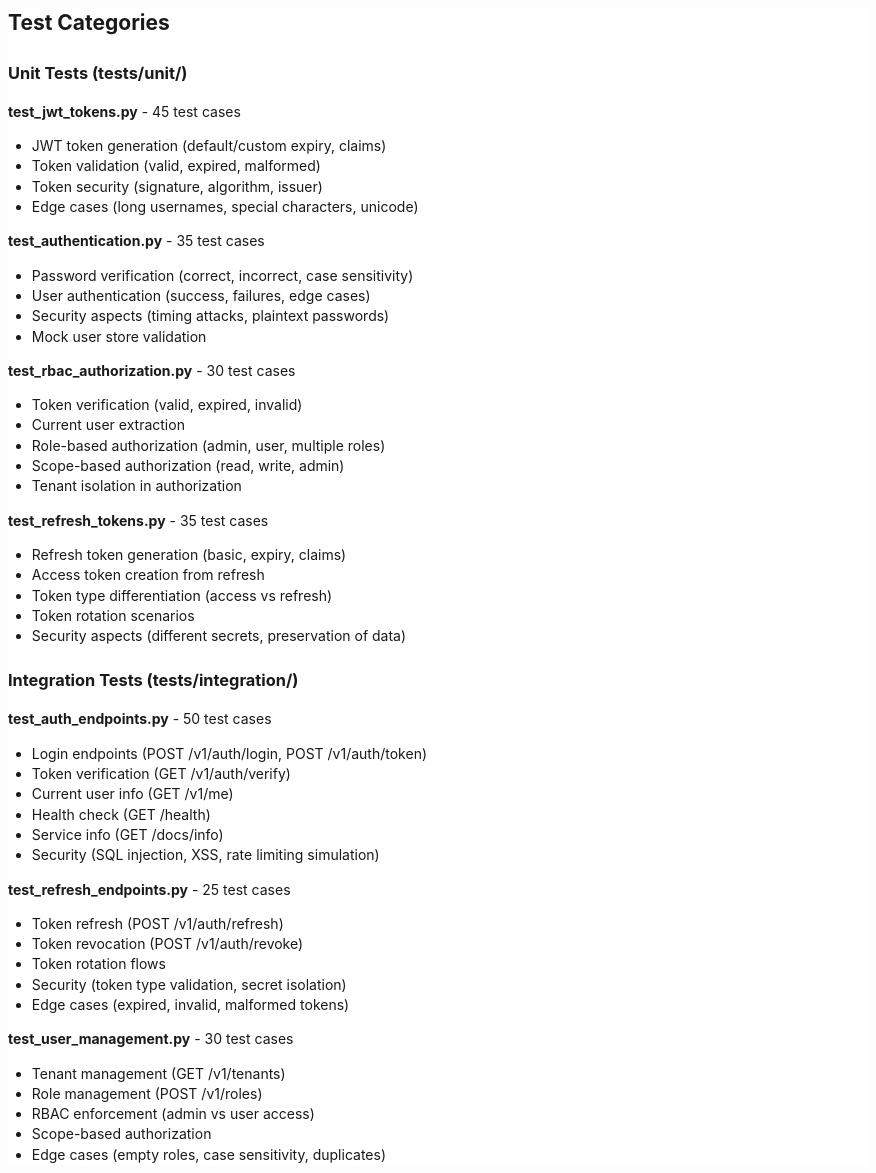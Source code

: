 ## Test Categories

### Unit Tests (tests/unit/)

**test_jwt_tokens.py** - 45 test cases

- JWT token generation (default/custom expiry, claims)
- Token validation (valid, expired, malformed)
- Token security (signature, algorithm, issuer)
- Edge cases (long usernames, special characters, unicode)

**test_authentication.py** - 35 test cases

- Password verification (correct, incorrect, case sensitivity)
- User authentication (success, failures, edge cases)
- Security aspects (timing attacks, plaintext passwords)
- Mock user store validation

**test_rbac_authorization.py** - 30 test cases

- Token verification (valid, expired, invalid)
- Current user extraction
- Role-based authorization (admin, user, multiple roles)
- Scope-based authorization (read, write, admin)
- Tenant isolation in authorization

**test_refresh_tokens.py** - 35 test cases

- Refresh token generation (basic, expiry, claims)
- Access token creation from refresh
- Token type differentiation (access vs refresh)
- Token rotation scenarios
- Security aspects (different secrets, preservation of data)

### Integration Tests (tests/integration/)

**test_auth_endpoints.py** - 50 test cases

- Login endpoints (POST /v1/auth/login, POST /v1/auth/token)
- Token verification (GET /v1/auth/verify)
- Current user info (GET /v1/me)
- Health check (GET /health)
- Service info (GET /docs/info)
- Security (SQL injection, XSS, rate limiting simulation)

**test_refresh_endpoints.py** - 25 test cases

- Token refresh (POST /v1/auth/refresh)
- Token revocation (POST /v1/auth/revoke)
- Token rotation flows
- Security (token type validation, secret isolation)
- Edge cases (expired, invalid, malformed tokens)

**test_user_management.py** - 30 test cases

- Tenant management (GET /v1/tenants)
- Role management (POST /v1/roles)
- RBAC enforcement (admin vs user access)
- Scope-based authorization
- Edge cases (empty roles, case sensitivity, duplicates)

